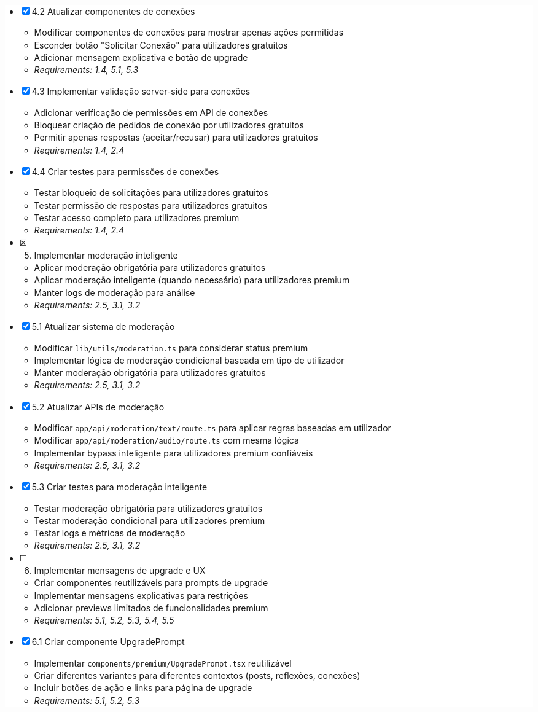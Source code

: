 - [x] 4.2 Atualizar componentes de conexões

  - Modificar componentes de conexões para mostrar apenas ações permitidas
  - Esconder botão "Solicitar Conexão" para utilizadores gratuitos
  - Adicionar mensagem explicativa e botão de upgrade
  - _Requirements: 1.4, 5.1, 5.3_

- [x] 4.3 Implementar validação server-side para conexões

  - Adicionar verificação de permissões em API de conexões
  - Bloquear criação de pedidos de conexão por utilizadores gratuitos
  - Permitir apenas respostas (aceitar/recusar) para utilizadores gratuitos
  - _Requirements: 1.4, 2.4_

- [x] 4.4 Criar testes para permissões de conexões

  - Testar bloqueio de solicitações para utilizadores gratuitos
  - Testar permissão de respostas para utilizadores gratuitos
  - Testar acesso completo para utilizadores premium
  - _Requirements: 1.4, 2.4_

- [x] 5. Implementar moderação inteligente

  - Aplicar moderação obrigatória para utilizadores gratuitos
  - Aplicar moderação inteligente (quando necessário) para utilizadores premium
  - Manter logs de moderação para análise
  - _Requirements: 2.5, 3.1, 3.2_

- [x] 5.1 Atualizar sistema de moderação

  - Modificar `lib/utils/moderation.ts` para considerar status premium
  - Implementar lógica de moderação condicional baseada em tipo de utilizador
  - Manter moderação obrigatória para utilizadores gratuitos
  - _Requirements: 2.5, 3.1, 3.2_

- [x] 5.2 Atualizar APIs de moderação

  - Modificar `app/api/moderation/text/route.ts` para aplicar regras baseadas em utilizador
  - Modificar `app/api/moderation/audio/route.ts` com mesma lógica
  - Implementar bypass inteligente para utilizadores premium confiáveis
  - _Requirements: 2.5, 3.1, 3.2_

- [x] 5.3 Criar testes para moderação inteligente

  - Testar moderação obrigatória para utilizadores gratuitos
  - Testar moderação condicional para utilizadores premium
  - Testar logs e métricas de moderação
  - _Requirements: 2.5, 3.1, 3.2_

- [ ] 6. Implementar mensagens de upgrade e UX

  - Criar componentes reutilizáveis para prompts de upgrade
  - Implementar mensagens explicativas para restrições
  - Adicionar previews limitados de funcionalidades premium
  - _Requirements: 5.1, 5.2, 5.3, 5.4, 5.5_

- [x] 6.1 Criar componente UpgradePrompt

  - Implementar `components/premium/UpgradePrompt.tsx` reutilizável
  - Criar diferentes variantes para diferentes contextos (posts, reflexões, conexões)
  - Incluir botões de ação e links para página de upgrade
  - _Requirements: 5.1, 5.2, 5.3_
